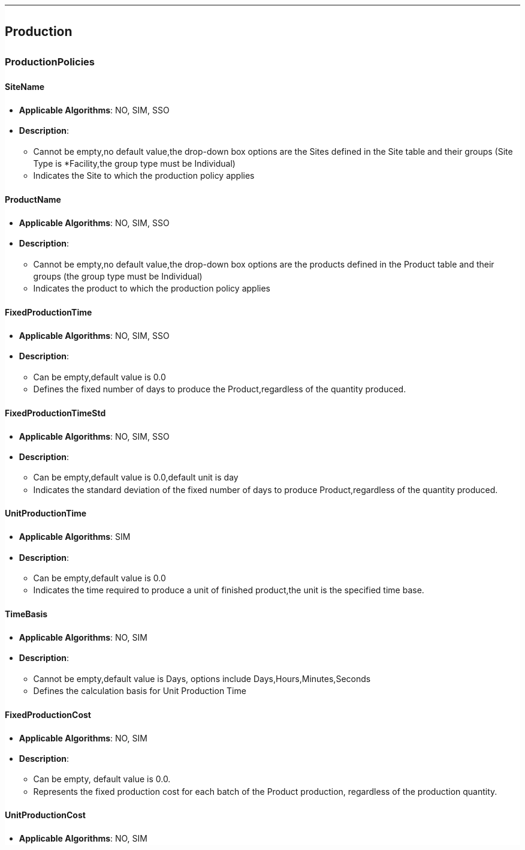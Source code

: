 _ _ _

## Production
### ProductionPolicies
#### SiteName
* **Applicable Algorithms**: NO, SIM, SSO

* **Description**:
	* Cannot be empty,no default value,the drop-down box options are the Sites defined in the Site table and their groups (Site Type is \*Facility,the group type must be Individual)
	* Indicates the Site to which the production policy applies
#### ProductName
* **Applicable Algorithms**: NO, SIM, SSO

* **Description**:
	* Cannot be empty,no default value,the drop-down box options are the products defined in the Product table and their groups (the group type must be Individual)
	* Indicates the product to which the production policy applies
#### FixedProductionTime
* **Applicable Algorithms**: NO, SIM, SSO

* **Description**:
	* Can be empty,default value is 0.0
	* Defines the fixed number of days to produce the Product,regardless of the quantity produced.
#### FixedProductionTimeStd
* **Applicable Algorithms**: NO, SIM, SSO

* **Description**:
	* Can be empty,default value is 0.0,default unit is day
	* Indicates the standard deviation of the fixed number of days to produce Product,regardless of the quantity produced.
#### UnitProductionTime
* **Applicable Algorithms**: SIM

* **Description**:
	* Can be empty,default value is 0.0
	* Indicates the time required to produce a unit of finished product,the unit is the specified time base.
#### TimeBasis
* **Applicable Algorithms**: NO, SIM

* **Description**:
	* Cannot be empty,default value is Days, options include Days,Hours,Minutes,Seconds
	* Defines the calculation basis for Unit Production Time
#### FixedProductionCost
* **Applicable Algorithms**: NO, SIM

* **Description**:
	* Can be empty, default value is 0.0.
	* Represents the fixed production cost for each batch of the Product production, regardless of the production quantity.
#### UnitProductionCost
* **Applicable Algorithms**: NO, SIM
